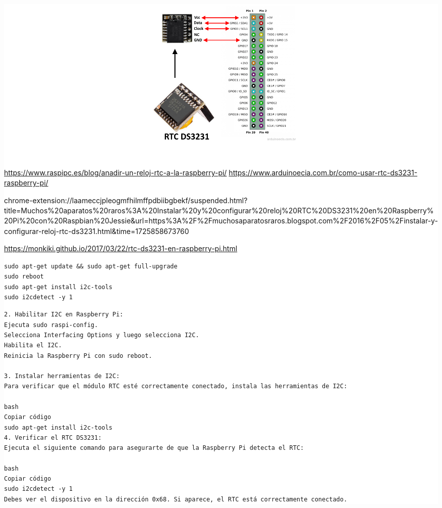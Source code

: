 <p align="center"><img src="./img/rtcRPi2.png" width="300"   alt=" " /></p>

<br>

https://www.raspipc.es/blog/anadir-un-reloj-rtc-a-la-raspberry-pi/
https://www.arduinoecia.com.br/como-usar-rtc-ds3231-raspberry-pi/

chrome-extension://laameccjpleogmfhilmffpdbiibgbekf/suspended.html?title=Muchos%20aparatos%20raros%3A%20Instalar%20y%20configurar%20reloj%20RTC%20DS3231%20en%20Raspberry%20Pi%20con%20Raspbian%20Jessie&url=https%3A%2F%2Fmuchosaparatosraros.blogspot.com%2F2016%2F05%2Finstalar-y-configurar-reloj-rtc-ds3231.html&time=1725858673760

https://monkiki.github.io/2017/03/22/rtc-ds3231-en-raspberry-pi.html

```
sudo apt-get update && sudo apt-get full-upgrade
sudo reboot
sudo apt-get install i2c-tools
sudo i2cdetect -y 1
```

```
2. Habilitar I2C en Raspberry Pi:
Ejecuta sudo raspi-config.
Selecciona Interfacing Options y luego selecciona I2C.
Habilita el I2C.
Reinicia la Raspberry Pi con sudo reboot.

3. Instalar herramientas de I2C:
Para verificar que el módulo RTC esté correctamente conectado, instala las herramientas de I2C:

bash
Copiar código
sudo apt-get install i2c-tools
4. Verificar el RTC DS3231:
Ejecuta el siguiente comando para asegurarte de que la Raspberry Pi detecta el RTC:

bash
Copiar código
sudo i2cdetect -y 1
Debes ver el dispositivo en la dirección 0x68. Si aparece, el RTC está correctamente conectado.
```